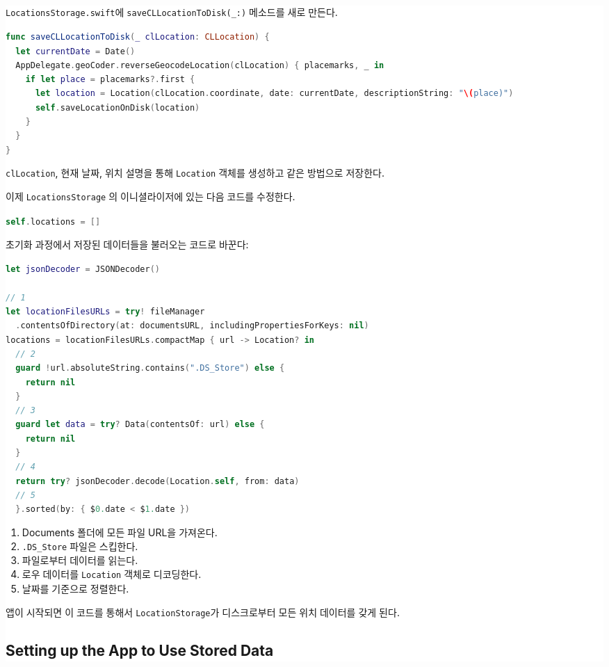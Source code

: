 `LocationsStorage.swift`에 `saveCLLocationToDisk(_:)` 메소드를 새로 만든다. 

```swift
func saveCLLocationToDisk(_ clLocation: CLLocation) {
  let currentDate = Date()
  AppDelegate.geoCoder.reverseGeocodeLocation(clLocation) { placemarks, _ in
    if let place = placemarks?.first {
      let location = Location(clLocation.coordinate, date: currentDate, descriptionString: "\(place)")
      self.saveLocationOnDisk(location)
    }
  }
}
```

`clLocation`, 현재 날짜, 위치 설명을 통해 `Location` 객체를 생성하고 같은 방법으로 저장한다.

이제 `LocationsStorage` 의 이니셜라이저에 있는 다음 코드를 수정한다.

```swift
self.locations = []
```

초기화 과정에서 저장된 데이터들을 불러오는 코드로 바꾼다:

```swift
let jsonDecoder = JSONDecoder()

// 1
let locationFilesURLs = try! fileManager
  .contentsOfDirectory(at: documentsURL, includingPropertiesForKeys: nil)
locations = locationFilesURLs.compactMap { url -> Location? in
  // 2
  guard !url.absoluteString.contains(".DS_Store") else {
    return nil
  }
  // 3
  guard let data = try? Data(contentsOf: url) else {
    return nil
  }
  // 4
  return try? jsonDecoder.decode(Location.self, from: data)
  // 5
  }.sorted(by: { $0.date < $1.date })
```

1. Documents 폴더에 모든 파일 URL을 가져온다.
2. `.DS_Store` 파일은 스킵한다.
3. 파일로부터 데이터를 읽는다.
4. 로우 데이터를 `Location` 객체로 디코딩한다. 
5. 날짜를 기준으로 정렬한다.

앱이 시작되면 이 코드를 통해서  `LocationStorage`가 디스크로부터 모든 위치 데이터를 갖게 된다.

## Setting up the App to Use Stored Data
